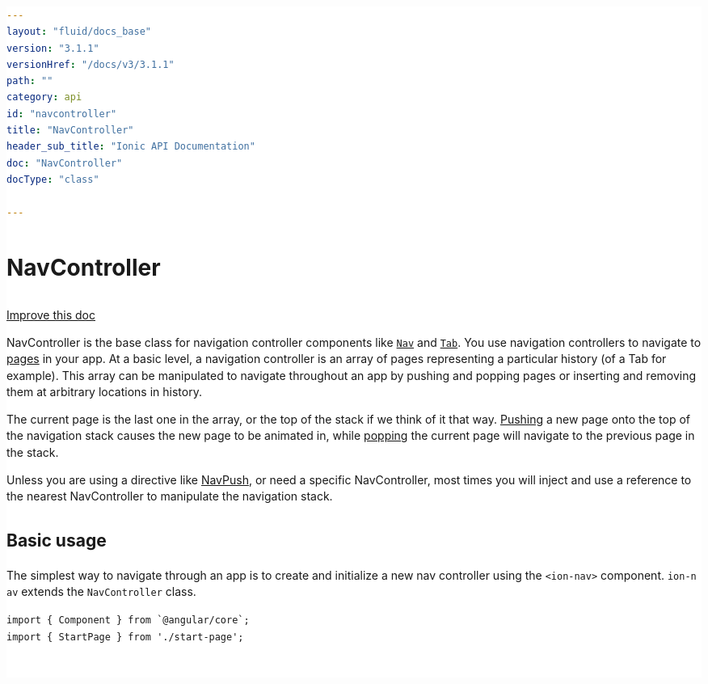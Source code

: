 ```yaml
---
layout: "fluid/docs_base"
version: "3.1.1"
versionHref: "/docs/v3/3.1.1"
path: ""
category: api
id: "navcontroller"
title: "NavController"
header_sub_title: "Ionic API Documentation"
doc: "NavController"
docType: "class"

---
```










<h1 class="api-title">
<a class="anchor" name="nav-controller" href="#nav-controller"></a>

NavController





</h1>

<a class="improve-v2-docs" href="http://github.com/ionic-team/ionic/edit/master/src/navigation/nav-controller.ts#L5">
Improve this doc
</a>






<p>NavController is the base class for navigation controller components like
<a href="../../components/nav/Nav/"><code>Nav</code></a> and <a href="../../components/tabs/Tab/"><code>Tab</code></a>. You use navigation controllers
to navigate to <a href="#view-creation">pages</a> in your app. At a basic level, a
navigation controller is an array of pages representing a particular history
(of a Tab for example). This array can be manipulated to navigate throughout
an app by pushing and popping pages or inserting and removing them at
arbitrary locations in history.</p>
<p>The current page is the last one in the array, or the top of the stack if we
think of it that way. <a href="#push">Pushing</a> a new page onto the top of the
navigation stack causes the new page to be animated in, while <a href="#pop">popping</a>
the current page will navigate to the previous page in the stack.</p>
<p>Unless you are using a directive like <a href="../../components/nav/NavPush/">NavPush</a>, or need a
specific NavController, most times you will inject and use a reference to the
nearest NavController to manipulate the navigation stack.</p>
<h2 id="basic-usage">Basic usage</h2>
<p>The simplest way to navigate through an app is to create and initialize a new
nav controller using the <code>&lt;ion-nav&gt;</code> component.  <code>ion-nav</code> extends the <code>NavController</code>
class.</p>
<pre><code class="lang-typescript">import { Component } from `@angular/core`;
import { StartPage } from &#39;./start-page&#39;;

